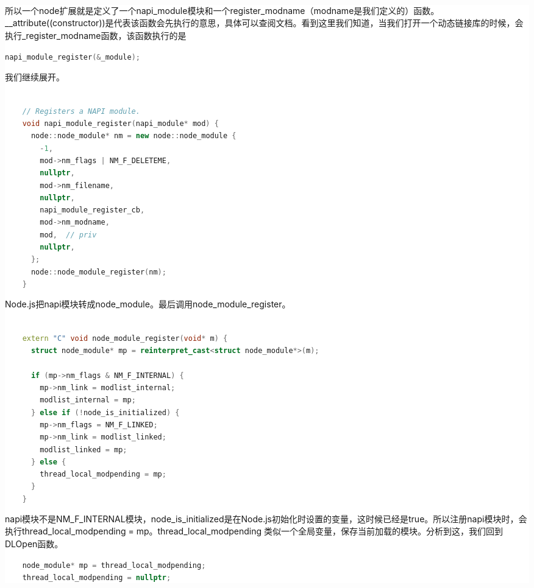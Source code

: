 所以一个node扩展就是定义了一个napi_module模块和一个register_modname（modname是我们定义的）函数。__attribute((constructor))是代表该函数会先执行的意思，具体可以查阅文档。看到这里我们知道，当我们打开一个动态链接库的时候，会执行_register_modname函数，该函数执行的是  

```cpp
napi_module_register(&_module);    
```

我们继续展开。

```cpp
      
    // Registers a NAPI module.  
    void napi_module_register(napi_module* mod) {  
      node::node_module* nm = new node::node_module {  
        -1,  
        mod->nm_flags | NM_F_DELETEME,  
        nullptr,  
        mod->nm_filename,  
        nullptr,  
        napi_module_register_cb,  
        mod->nm_modname,  
        mod,  // priv  
        nullptr,  
      };  
      node::node_module_register(nm);  
    }  
```

Node.js把napi模块转成node_module。最后调用node_module_register。 

```cpp
      
    extern "C" void node_module_register(void* m) {  
      struct node_module* mp = reinterpret_cast<struct node_module*>(m);  
      
      if (mp->nm_flags & NM_F_INTERNAL) {  
        mp->nm_link = modlist_internal;  
        modlist_internal = mp;  
      } else if (!node_is_initialized) {  
        mp->nm_flags = NM_F_LINKED;  
        mp->nm_link = modlist_linked;  
        modlist_linked = mp;  
      } else {  
        thread_local_modpending = mp;  
      }  
    }  
```

napi模块不是NM_F_INTERNAL模块，node_is_initialized是在Node.js初始化时设置的变量，这时候已经是true。所以注册napi模块时，会执行thread_local_modpending = mp。thread_local_modpending 类似一个全局变量，保存当前加载的模块。分析到这，我们回到DLOpen函数。 

```cpp
    node_module* mp = thread_local_modpending;  
    thread_local_modpending = nullptr;  
```
